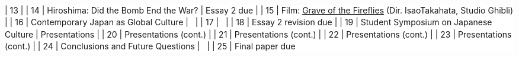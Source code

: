 | 13 |
| 14 | Hiroshima: Did the Bomb End the War? | Essay 2 due |
| 15 | Film: [Grave of the Fireflies](http://www.imdb.com/title/tt0095327/) (Dir. IsaoTakahata, Studio Ghibli) |
| 16 | Contemporary Japan as Global Culture | &nbsp; |
| 17 | &nbsp; |
| 18 | Essay 2 revision due |
| 19 | Student Symposium on Japanese Culture | Presentations |
| 20 | Presentations (cont.) |
| 21 | Presentations (cont.) |
| 22 | Presentations (cont.) |
| 23 | Presentations (cont.) |
| 24 | Conclusions and Future Questions | &nbsp; |
| 25 | Final paper due